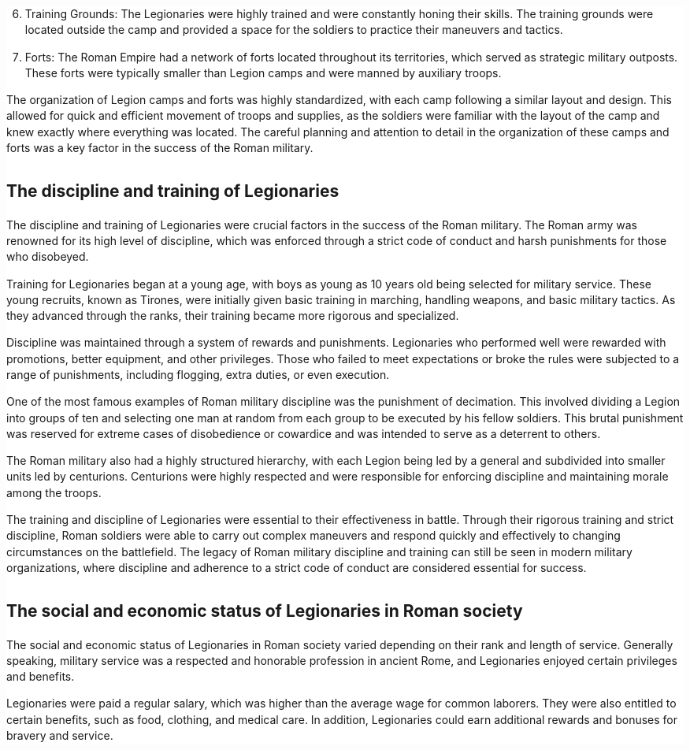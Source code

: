 6. Training Grounds: The Legionaries were highly trained and were constantly honing their skills. The training grounds were located outside the camp and provided a space for the soldiers to practice their maneuvers and tactics.

7. Forts: The Roman Empire had a network of forts located throughout its territories, which served as strategic military outposts. These forts were typically smaller than Legion camps and were manned by auxiliary troops.

The organization of Legion camps and forts was highly standardized, with each camp following a similar layout and design. This allowed for quick and efficient movement of troops and supplies, as the soldiers were familiar with the layout of the camp and knew exactly where everything was located. The careful planning and attention to detail in the organization of these camps and forts was a key factor in the success of the Roman military.

## The discipline and training of Legionaries
The discipline and training of Legionaries were crucial factors in the success of the Roman military. The Roman army was renowned for its high level of discipline, which was enforced through a strict code of conduct and harsh punishments for those who disobeyed.

Training for Legionaries began at a young age, with boys as young as 10 years old being selected for military service. These young recruits, known as Tirones, were initially given basic training in marching, handling weapons, and basic military tactics. As they advanced through the ranks, their training became more rigorous and specialized.

Discipline was maintained through a system of rewards and punishments. Legionaries who performed well were rewarded with promotions, better equipment, and other privileges. Those who failed to meet expectations or broke the rules were subjected to a range of punishments, including flogging, extra duties, or even execution.

One of the most famous examples of Roman military discipline was the punishment of decimation. This involved dividing a Legion into groups of ten and selecting one man at random from each group to be executed by his fellow soldiers. This brutal punishment was reserved for extreme cases of disobedience or cowardice and was intended to serve as a deterrent to others.

The Roman military also had a highly structured hierarchy, with each Legion being led by a general and subdivided into smaller units led by centurions. Centurions were highly respected and were responsible for enforcing discipline and maintaining morale among the troops.

The training and discipline of Legionaries were essential to their effectiveness in battle. Through their rigorous training and strict discipline, Roman soldiers were able to carry out complex maneuvers and respond quickly and effectively to changing circumstances on the battlefield. The legacy of Roman military discipline and training can still be seen in modern military organizations, where discipline and adherence to a strict code of conduct are considered essential for success.

## The social and economic status of Legionaries in Roman society
The social and economic status of Legionaries in Roman society varied depending on their rank and length of service. Generally speaking, military service was a respected and honorable profession in ancient Rome, and Legionaries enjoyed certain privileges and benefits.

Legionaries were paid a regular salary, which was higher than the average wage for common laborers. They were also entitled to certain benefits, such as food, clothing, and medical care. In addition, Legionaries could earn additional rewards and bonuses for bravery and service.
